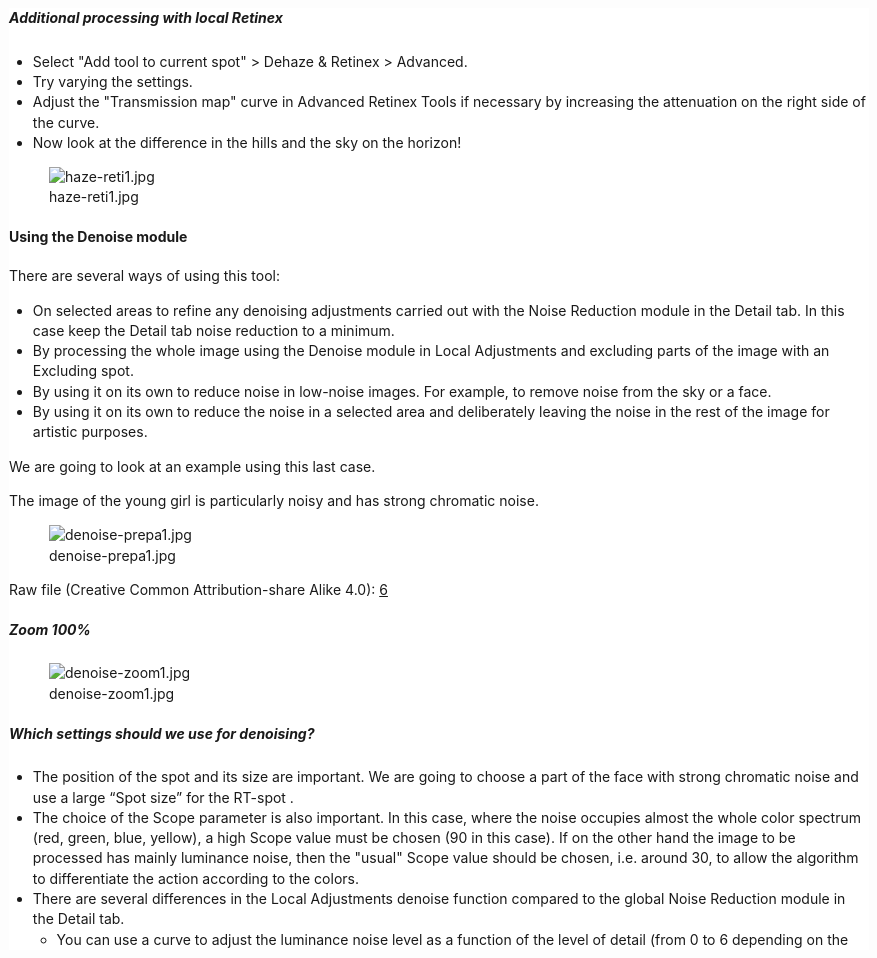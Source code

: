 ##### Additional processing with local Retinex

- Select "Add tool to current spot" \> Dehaze & Retinex \> Advanced.
- Try varying the settings.
- Adjust the "Transmission map" curve in Advanced Retinex Tools if
  necessary by increasing the attenuation on the right side of the
  curve.
- Now look at the difference in the hills and the sky on the horizon!

<figure>
<img src="/images/haze-reti1.jpg" title="haze-reti1.jpg" width="600" />
<figcaption>haze-reti1.jpg</figcaption>
</figure>

#### Using the Denoise module

There are several ways of using this tool:

- On selected areas to refine any denoising adjustments carried out with
  the Noise Reduction module in the Detail tab. In this case keep the
  Detail tab noise reduction to a minimum.
- By processing the whole image using the Denoise module in Local
  Adjustments and excluding parts of the image with an Excluding spot.
- By using it on its own to reduce noise in low-noise images. For
  example, to remove noise from the sky or a face.
- By using it on its own to reduce the noise in a selected area and
  deliberately leaving the noise in the rest of the image for artistic
  purposes.

We are going to look at an example using this last case.

The image of the young girl is particularly noisy and has strong
chromatic noise.

<figure>
<img src="/images/denoise-prepa1.jpg" title="denoise-prepa1.jpg" width="600" />
<figcaption>denoise-prepa1.jpg</figcaption>
</figure>

Raw file (Creative Common Attribution-share Alike 4.0):
[6](https://drive.google.com/file/d/1poZporRNILcYfab1Y_f1i-SIEB4acn6L/view?usp=sharing)

##### Zoom 100%

<figure>
<img src="/images/denoise-zoom1.jpg" title="denoise-zoom1.jpg" width="600" />
<figcaption>denoise-zoom1.jpg</figcaption>
</figure>

##### Which settings should we use for denoising?

- The position of the spot and its size are important. We are going to
  choose a part of the face with strong chromatic noise and use a large
  “Spot size” for the RT-spot .
- The choice of the Scope parameter is also important. In this case,
  where the noise occupies almost the whole color spectrum (red, green,
  blue, yellow), a high Scope value must be chosen (90 in this case). If
  on the other hand the image to be processed has mainly luminance
  noise, then the "usual" Scope value should be chosen, i.e. around 30,
  to allow the algorithm to differentiate the action according to the
  colors.
- There are several differences in the Local Adjustments denoise
  function compared to the global Noise Reduction module in the Detail
  tab.
  - You can use a curve to adjust the luminance noise level as a
    function of the level of detail (from 0 to 6 depending on the